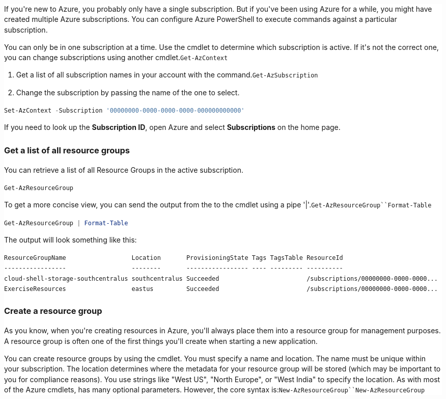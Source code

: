 If you're new to Azure, you probably only have a single subscription.
But if you've been using Azure for a while, you might have created
multiple Azure subscriptions. You can configure Azure PowerShell to
execute commands against a particular subscription.

You can only be in one subscription at a time. Use the cmdlet to
determine which subscription is active. If it's not the correct one, you
can change subscriptions using another cmdlet.`Get-AzContext`

1.  Get a list of all subscription names in your account with the
    command.`Get-AzSubscription`

2.  Change the subscription by passing the name of the one to select.

``` powershell
Set-AzContext -Subscription '00000000-0000-0000-0000-000000000000'
```

If you need to look up the **Subscription ID**, open Azure and select
**Subscriptions** on the home page.

### Get a list of all resource groups

You can retrieve a list of all Resource Groups in the active
subscription.

``` powershell
Get-AzResourceGroup
```

To get a more concise view, you can send the output from the to the
cmdlet using a pipe '\|'.``` Get-AzResourceGroup``Format-Table ```

``` powershell
Get-AzResourceGroup | Format-Table
```

The output will look something like this:

``` terminal
ResourceGroupName                  Location       ProvisioningState Tags TagsTable ResourceId
-----------------                  --------       ----------------- ---- --------- ----------
cloud-shell-storage-southcentralus southcentralus Succeeded                        /subscriptions/00000000-0000-0000...
ExerciseResources                  eastus         Succeeded                        /subscriptions/00000000-0000-0000...
```

### Create a resource group

As you know, when you're creating resources in Azure, you'll always
place them into a resource group for management purposes. A resource
group is often one of the first things you'll create when starting a new
application.

You can create resource groups by using the cmdlet. You must specify a
name and location. The name must be unique within your subscription. The
location determines where the metadata for your resource group will be
stored (which may be important to you for compliance reasons). You use
strings like "West US", "North Europe", or "West India" to specify the
location. As with most of the Azure cmdlets, has many optional
parameters. However, the core syntax
is:``` New-AzResourceGroup``New-AzResourceGroup ```
